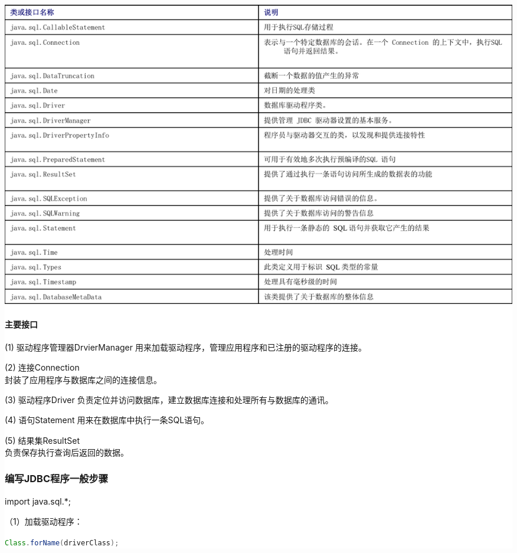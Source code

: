 ![](fig/jdbcapi.png)

#### 主要接口

(1) 驱动程序管理器DrvierManager
用来加载驱动程序，管理应用程序和已注册的驱动程序的连接。

(2) 连接Connection       
封装了应用程序与数据库之间的连接信息。

(3) 驱动程序Driver
负责定位并访问数据库，建立数据库连接和处理所有与数据库的通讯。

(4) 语句Statement	
用来在数据库中执行一条SQL语句。

(5) 结果集ResultSet	
负责保存执行查询后返回的数据。

### 编写JDBC程序一般步骤

import java.sql.*;

（1）加载驱动程序：

~~~java
Class.forName(driverClass); 	
~~~
